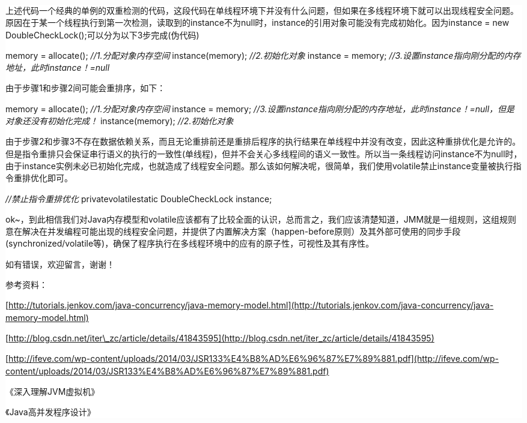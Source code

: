 上述代码一个经典的单例的双重检测的代码，这段代码在单线程环境下并没有什么问题，但如果在多线程环境下就可以出现线程安全问题。原因在于某一个线程执行到第一次检测，读取到的instance不为null时，instance的引用对象可能没有完成初始化。因为instance = new DoubleCheckLock();可以分为以下3步完成(伪代码)

memory = allocate(); _//1.分配对象内存空间_
instance(memory);    _//2.初始化对象_
instance = memory;   _//3.设置instance指向刚分配的内存地址，此时instance！=null_

由于步骤1和步骤2间可能会重排序，如下：

memory = allocate(); _//1.分配对象内存空间_
instance = memory;   _//3.设置instance指向刚分配的内存地址，此时instance！=null，但是对象还没有初始化完成！_
instance(memory);    _//2.初始化对象_

由于步骤2和步骤3不存在数据依赖关系，而且无论重排前还是重排后程序的执行结果在单线程中并没有改变，因此这种重排优化是允许的。但是指令重排只会保证串行语义的执行的一致性(单线程)，但并不会关心多线程间的语义一致性。所以当一条线程访问instance不为null时，由于instance实例未必已初始化完成，也就造成了线程安全问题。那么该如何解决呢，很简单，我们使用volatile禁止instance变量被执行指令重排优化即可。

  _//禁止指令重排优化_
  privatevolatilestatic DoubleCheckLock instance;

ok~，到此相信我们对Java内存模型和volatile应该都有了比较全面的认识，总而言之，我们应该清楚知道，JMM就是一组规则，这组规则意在解决在并发编程可能出现的线程安全问题，并提供了内置解决方案（happen-before原则）及其外部可使用的同步手段(synchronized/volatile等)，确保了程序执行在多线程环境中的应有的原子性，可视性及其有序性。

如有错误，欢迎留言，谢谢！

参考资料：

[http://tutorials.jenkov.com/java-concurrency/java-memory-model.html](http://tutorials.jenkov.com/java-concurrency/java-memory-model.html)

[http://blog.csdn.net/iter\_zc/article/details/41843595](http://blog.csdn.net/iter_zc/article/details/41843595)

[http://ifeve.com/wp-content/uploads/2014/03/JSR133%E4%B8%AD%E6%96%87%E7%89%881.pdf](http://ifeve.com/wp-content/uploads/2014/03/JSR133%E4%B8%AD%E6%96%87%E7%89%881.pdf)

《深入理解JVM虚拟机》

《Java高并发程序设计》
